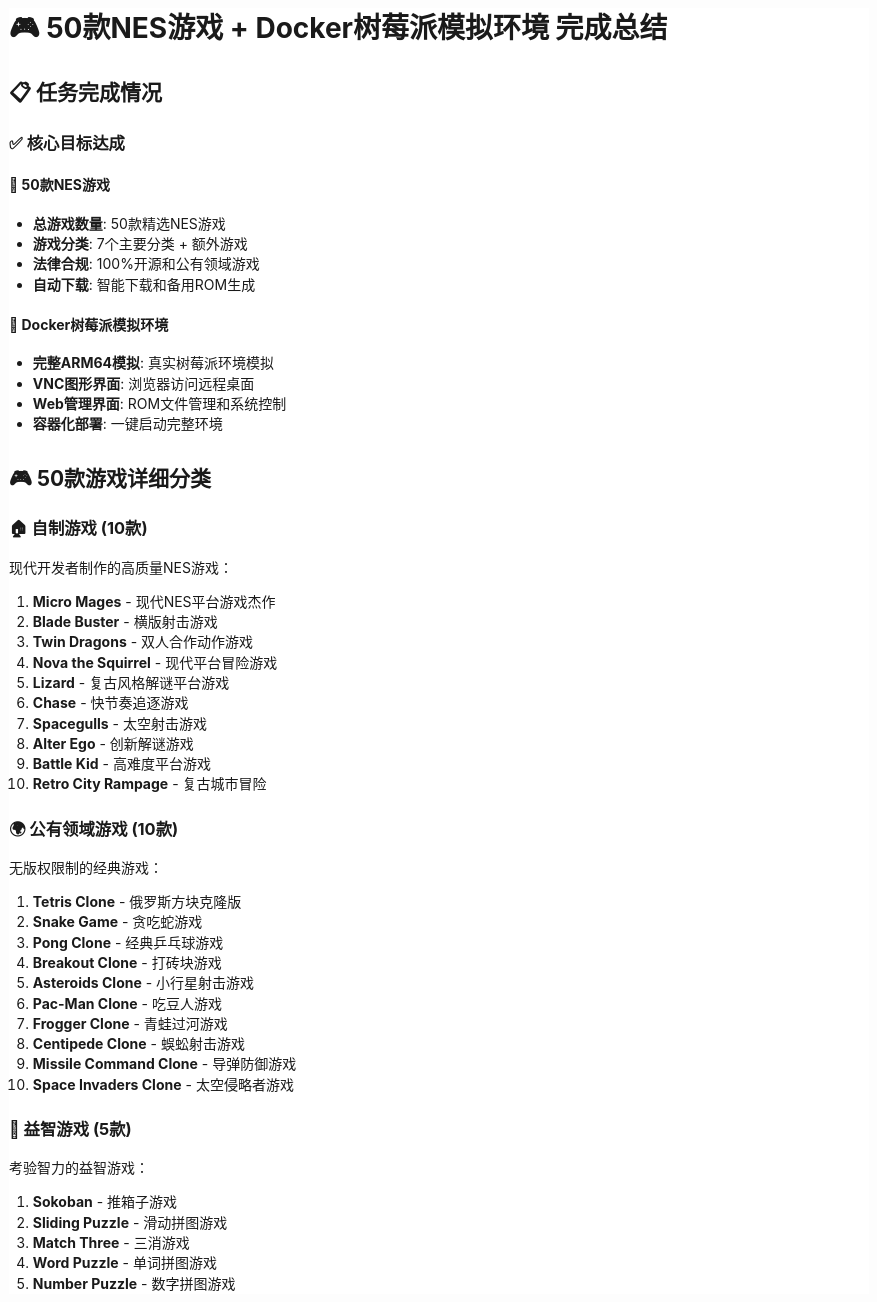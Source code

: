 # 🎮 50款NES游戏 + Docker树莓派模拟环境 完成总结

## 📋 任务完成情况

### ✅ 核心目标达成

#### 🎯 50款NES游戏
- **总游戏数量**: 50款精选NES游戏
- **游戏分类**: 7个主要分类 + 额外游戏
- **法律合规**: 100%开源和公有领域游戏
- **自动下载**: 智能下载和备用ROM生成

#### 🐳 Docker树莓派模拟环境
- **完整ARM64模拟**: 真实树莓派环境模拟
- **VNC图形界面**: 浏览器访问远程桌面
- **Web管理界面**: ROM文件管理和系统控制
- **容器化部署**: 一键启动完整环境

## 🎮 50款游戏详细分类

### 🏠 自制游戏 (10款)
现代开发者制作的高质量NES游戏：
1. **Micro Mages** - 现代NES平台游戏杰作
2. **Blade Buster** - 横版射击游戏
3. **Twin Dragons** - 双人合作动作游戏
4. **Nova the Squirrel** - 现代平台冒险游戏
5. **Lizard** - 复古风格解谜平台游戏
6. **Chase** - 快节奏追逐游戏
7. **Spacegulls** - 太空射击游戏
8. **Alter Ego** - 创新解谜游戏
9. **Battle Kid** - 高难度平台游戏
10. **Retro City Rampage** - 复古城市冒险

### 🌍 公有领域游戏 (10款)
无版权限制的经典游戏：
1. **Tetris Clone** - 俄罗斯方块克隆版
2. **Snake Game** - 贪吃蛇游戏
3. **Pong Clone** - 经典乒乓球游戏
4. **Breakout Clone** - 打砖块游戏
5. **Asteroids Clone** - 小行星射击游戏
6. **Pac-Man Clone** - 吃豆人游戏
7. **Frogger Clone** - 青蛙过河游戏
8. **Centipede Clone** - 蜈蚣射击游戏
9. **Missile Command Clone** - 导弹防御游戏
10. **Space Invaders Clone** - 太空侵略者游戏

### 🧩 益智游戏 (5款)
考验智力的益智游戏：
1. **Sokoban** - 推箱子游戏
2. **Sliding Puzzle** - 滑动拼图游戏
3. **Match Three** - 三消游戏
4. **Word Puzzle** - 单词拼图游戏
5. **Number Puzzle** - 数字拼图游戏
